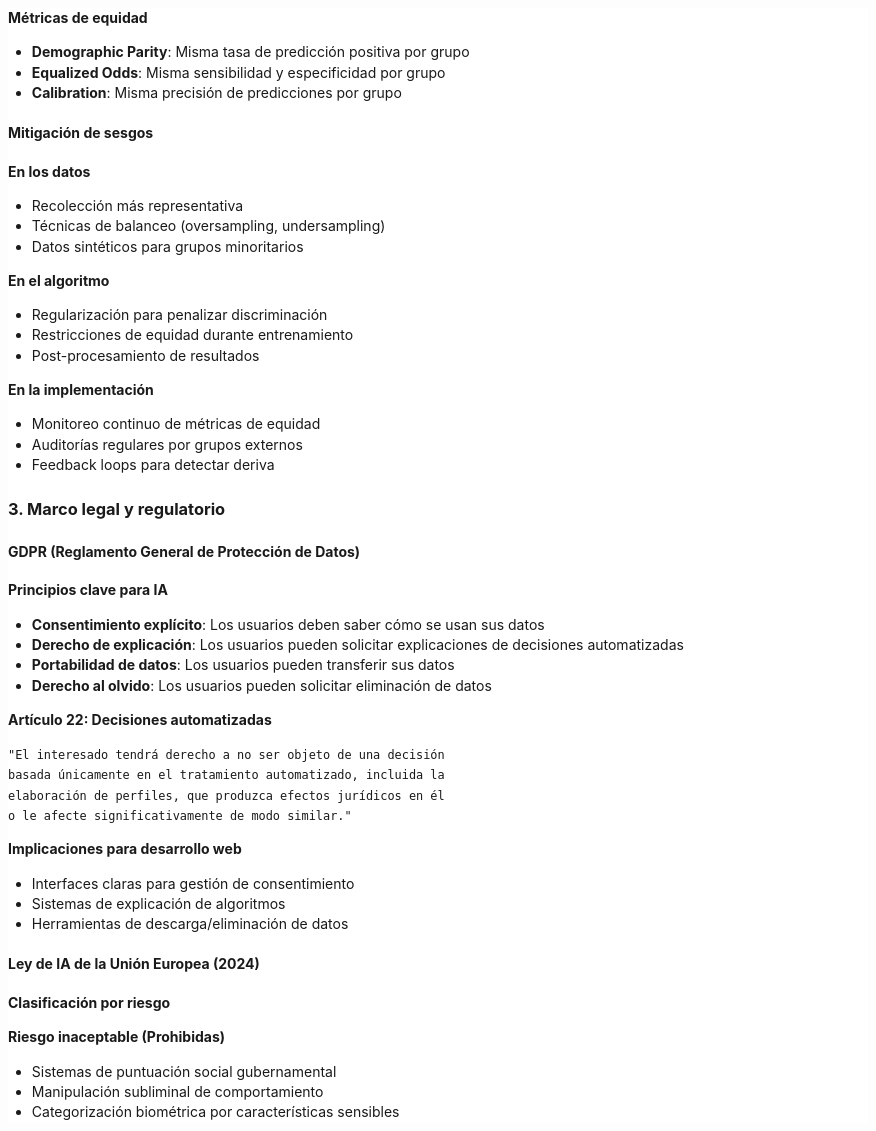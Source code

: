 **Métricas de equidad**
- **Demographic Parity**: Misma tasa de predicción positiva por grupo
- **Equalized Odds**: Misma sensibilidad y especificidad por grupo
- **Calibration**: Misma precisión de predicciones por grupo

#### Mitigación de sesgos

**En los datos**
- Recolección más representativa
- Técnicas de balanceo (oversampling, undersampling)
- Datos sintéticos para grupos minoritarios

**En el algoritmo**
- Regularización para penalizar discriminación
- Restricciones de equidad durante entrenamiento
- Post-procesamiento de resultados

**En la implementación**
- Monitoreo continuo de métricas de equidad
- Auditorías regulares por grupos externos
- Feedback loops para detectar deriva

### 3. Marco legal y regulatorio

#### GDPR (Reglamento General de Protección de Datos)

**Principios clave para IA**
- **Consentimiento explícito**: Los usuarios deben saber cómo se usan sus datos
- **Derecho de explicación**: Los usuarios pueden solicitar explicaciones de decisiones automatizadas
- **Portabilidad de datos**: Los usuarios pueden transferir sus datos
- **Derecho al olvido**: Los usuarios pueden solicitar eliminación de datos

**Artículo 22: Decisiones automatizadas**
```
"El interesado tendrá derecho a no ser objeto de una decisión 
basada únicamente en el tratamiento automatizado, incluida la 
elaboración de perfiles, que produzca efectos jurídicos en él 
o le afecte significativamente de modo similar."
```

**Implicaciones para desarrollo web**
- Interfaces claras para gestión de consentimiento
- Sistemas de explicación de algoritmos
- Herramientas de descarga/eliminación de datos

#### Ley de IA de la Unión Europea (2024)

**Clasificación por riesgo**

**Riesgo inaceptable (Prohibidas)**
- Sistemas de puntuación social gubernamental
- Manipulación subliminal de comportamiento
- Categorización biométrica por características sensibles
